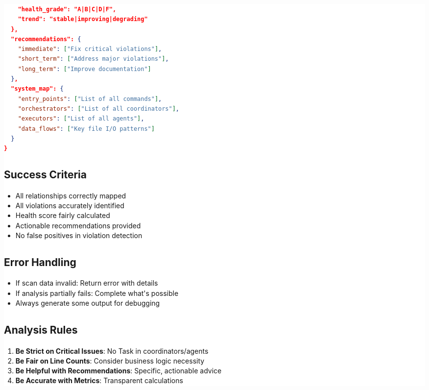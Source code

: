 ```json
    "health_grade": "A|B|C|D|F",
    "trend": "stable|improving|degrading"
  },
  "recommendations": {
    "immediate": ["Fix critical violations"],
    "short_term": ["Address major violations"],
    "long_term": ["Improve documentation"]
  },
  "system_map": {
    "entry_points": ["List of all commands"],
    "orchestrators": ["List of all coordinators"],
    "executors": ["List of all agents"],
    "data_flows": ["Key file I/O patterns"]
  }
}
```

## Success Criteria

- All relationships correctly mapped
- All violations accurately identified
- Health score fairly calculated
- Actionable recommendations provided
- No false positives in violation detection

## Error Handling

- If scan data invalid: Return error with details
- If analysis partially fails: Complete what's possible
- Always generate some output for debugging

## Analysis Rules

1. **Be Strict on Critical Issues**: No Task in coordinators/agents
2. **Be Fair on Line Counts**: Consider business logic necessity
3. **Be Helpful with Recommendations**: Specific, actionable advice
4. **Be Accurate with Metrics**: Transparent calculations
